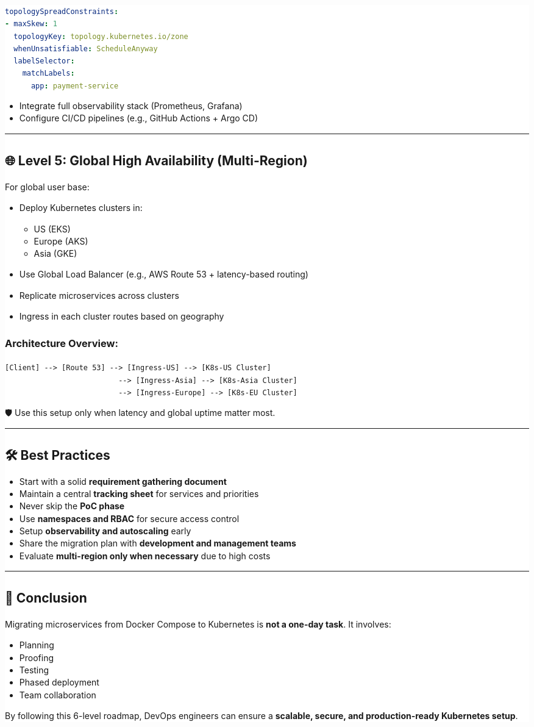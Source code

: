 ```yaml
topologySpreadConstraints:
- maxSkew: 1
  topologyKey: topology.kubernetes.io/zone
  whenUnsatisfiable: ScheduleAnyway
  labelSelector:
    matchLabels:
      app: payment-service
```

* Integrate full observability stack (Prometheus, Grafana)
* Configure CI/CD pipelines (e.g., GitHub Actions + Argo CD)

---

## 🌐 Level 5: Global High Availability (Multi-Region)

For global user base:

* Deploy Kubernetes clusters in:

  * US (EKS)
  * Europe (AKS)
  * Asia (GKE)

* Use Global Load Balancer (e.g., AWS Route 53 + latency-based routing)

* Replicate microservices across clusters

* Ingress in each cluster routes based on geography

### Architecture Overview:

```text
[Client] --> [Route 53] --> [Ingress-US] --> [K8s-US Cluster]
                          --> [Ingress-Asia] --> [K8s-Asia Cluster]
                          --> [Ingress-Europe] --> [K8s-EU Cluster]
```

🛡️ Use this setup only when latency and global uptime matter most.

---

## 🛠️ Best Practices

* Start with a solid **requirement gathering document**
* Maintain a central **tracking sheet** for services and priorities
* Never skip the **PoC phase**
* Use **namespaces and RBAC** for secure access control
* Setup **observability and autoscaling** early
* Share the migration plan with **development and management teams**
* Evaluate **multi-region only when necessary** due to high costs

---

## 🎯 Conclusion

Migrating microservices from Docker Compose to Kubernetes is **not a one-day task**. It involves:

* Planning
* Proofing
* Testing
* Phased deployment
* Team collaboration

By following this 6-level roadmap, DevOps engineers can ensure a **scalable, secure, and production-ready Kubernetes setup**.
